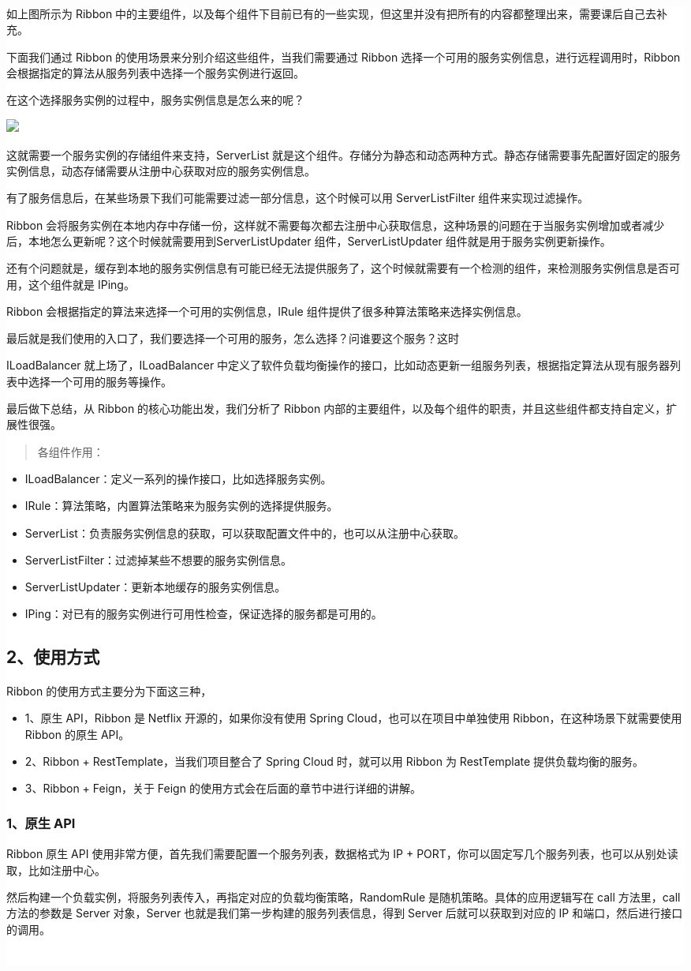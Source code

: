 如上图所示为 Ribbon 中的主要组件，以及每个组件下目前已有的一些实现，但这里并没有把所有的内容都整理出来，需要课后自己去补充。

下面我们通过 Ribbon 的使用场景来分别介绍这些组件，当我们需要通过 Ribbon 选择一个可用的服务实例信息，进行远程调用时，Ribbon 会根据指定的算法从服务列表中选择一个服务实例进行返回。

在这个选择服务实例的过程中，服务实例信息是怎么来的呢？

![](../../pic/2020-11-08/2020-11-08-17-06-03.png)

这就需要一个服务实例的存储组件来支持，ServerList 就是这个组件。存储分为静态和动态两种方式。静态存储需要事先配置好固定的服务实例信息，动态存储需要从注册中心获取对应的服务实例信息。

有了服务信息后，在某些场景下我们可能需要过滤一部分信息，这个时候可以用 ServerListFilter 组件来实现过滤操作。


Ribbon 会将服务实例在本地内存中存储一份，这样就不需要每次都去注册中心获取信息，这种场景的问题在于当服务实例增加或者减少后，本地怎么更新呢？这个时候就需要用到ServerListUpdater 组件，ServerListUpdater 组件就是用于服务实例更新操作。


还有个问题就是，缓存到本地的服务实例信息有可能已经无法提供服务了，这个时候就需要有一个检测的组件，来检测服务实例信息是否可用，这个组件就是 IPing。


Ribbon 会根据指定的算法来选择一个可用的实例信息，IRule 组件提供了很多种算法策略来选择实例信息。


最后就是我们使用的入口了，我们要选择一个可用的服务，怎么选择？问谁要这个服务？这时

ILoadBalancer 就上场了，ILoadBalancer 中定义了软件负载均衡操作的接口，比如动态更新一组服务列表，根据指定算法从现有服务器列表中选择一个可用的服务等操作。

最后做下总结，从 Ribbon 的核心功能出发，我们分析了 Ribbon 内部的主要组件，以及每个组件的职责，并且这些组件都支持自定义，扩展性很强。

> 各组件作用：
- ILoadBalancer：定义一系列的操作接口，比如选择服务实例。

- IRule：算法策略，内置算法策略来为服务实例的选择提供服务。

- ServerList：负责服务实例信息的获取，可以获取配置文件中的，也可以从注册中心获取。

- ServerListFilter：过滤掉某些不想要的服务实例信息。

- ServerListUpdater：更新本地缓存的服务实例信息。

- IPing：对已有的服务实例进行可用性检查，保证选择的服务都是可用的。


## 2、使用方式

Ribbon 的使用方式主要分为下面这三种，

- 1、原生 API，Ribbon 是 Netflix 开源的，如果你没有使用 Spring Cloud，也可以在项目中单独使用 Ribbon，在这种场景下就需要使用 Ribbon 的原生 API。

- 2、Ribbon + RestTemplate，当我们项目整合了 Spring Cloud 时，就可以用 Ribbon 为 RestTemplate 提供负载均衡的服务。

- 3、Ribbon + Feign，关于 Feign 的使用方式会在后面的章节中进行详细的讲解。


### 1、原生 API


Ribbon 原生 API 使用非常方便，首先我们需要配置一个服务列表，数据格式为 IP + PORT，你可以固定写几个服务列表，也可以从别处读取，比如注册中心。

然后构建一个负载实例，将服务列表传入，再指定对应的负载均衡策略，RandomRule 是随机策略。具体的应用逻辑写在 call 方法里，call 方法的参数是 Server 对象，Server 也就是我们第一步构建的服务列表信息，得到 Server 后就可以获取到对应的 IP 和端口，然后进行接口的调用。

 